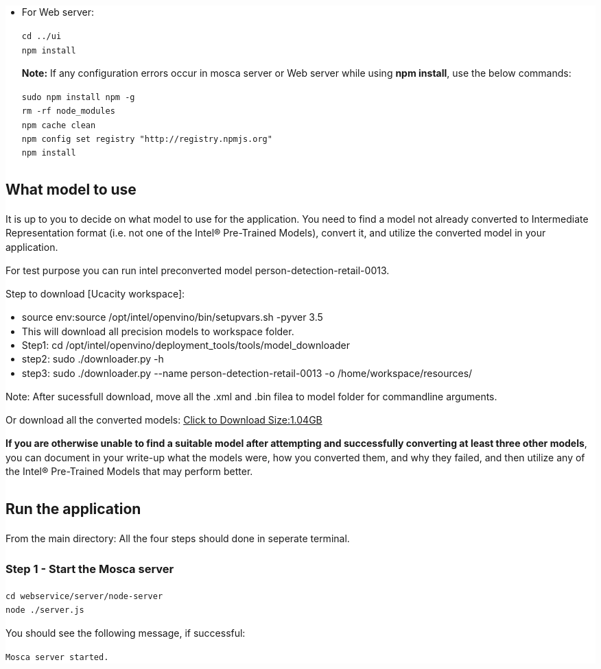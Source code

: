 * For Web server:
  ```
  cd ../ui
  npm install
  ```
  **Note:** If any configuration errors occur in mosca server or Web server while using **npm install**, use the below commands:
   ```
   sudo npm install npm -g 
   rm -rf node_modules
   npm cache clean
   npm config set registry "http://registry.npmjs.org"
   npm install
   ```

## What model to use

It is up to you to decide on what model to use for the application. You need to find a model not already converted to Intermediate Representation format (i.e. not one of the Intel® Pre-Trained Models), convert it, and utilize the converted model in your application.

For test purpose you can run intel preconverted model person-detection-retail-0013.

Step to download [Ucacity workspace]:
- source env:source /opt/intel/openvino/bin/setupvars.sh -pyver 3.5
- This will download all precision models to workspace folder.
- Step1: cd /opt/intel/openvino/deployment_tools/tools/model_downloader
- step2: sudo ./downloader.py -h
- step3: sudo ./downloader.py --name person-detection-retail-0013 -o /home/workspace/resources/

Note: After sucessfull download, move all the .xml and .bin filea to model folder for commandline arguments.

Or download all the converted models: [Click to Download Size:1.04GB](https://drive.google.com/open?id=1ItJQcAiqOskZVGS9ar7EuieClei7WO1P)


**If you are otherwise unable to find a suitable model after attempting and successfully converting at least three other models**, you can document in your write-up what the models were, how you converted them, and why they failed, and then utilize any of the Intel® Pre-Trained Models that may perform better.

## Run the application

From the main directory: All the four steps should done in seperate terminal.

### Step 1 - Start the Mosca server

```
cd webservice/server/node-server
node ./server.js
```

You should see the following message, if successful:
```
Mosca server started.
```
